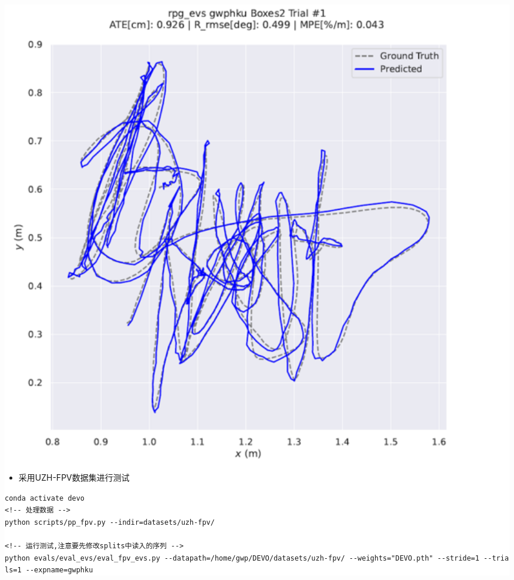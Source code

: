   <img width="90%" src="assets/rpg_box2.png">
</p>

* 采用UZH-FPV数据集进行测试
~~~
conda activate devo
<!-- 处理数据 -->
python scripts/pp_fpv.py --indir=datasets/uzh-fpv/

<!-- 运行测试,注意要先修改splits中读入的序列 -->
python evals/eval_evs/eval_fpv_evs.py --datapath=/home/gwp/DEVO/datasets/uzh-fpv/ --weights="DEVO.pth" --stride=1 --trials=1 --expname=gwphku

~~~

<p align="center">